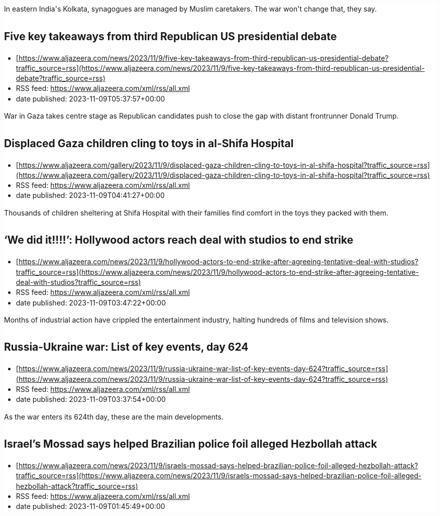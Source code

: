 In eastern India&#039;s Kolkata, synagogues are managed by Muslim caretakers. The war won&#039;t change that, they say.

## Five key takeaways from third Republican US presidential debate
 - [https://www.aljazeera.com/news/2023/11/9/five-key-takeaways-from-third-republican-us-presidential-debate?traffic_source=rss](https://www.aljazeera.com/news/2023/11/9/five-key-takeaways-from-third-republican-us-presidential-debate?traffic_source=rss)
 - RSS feed: https://www.aljazeera.com/xml/rss/all.xml
 - date published: 2023-11-09T05:37:57+00:00

War in Gaza takes centre stage as Republican candidates push to close the gap with distant frontrunner Donald Trump.

## Displaced Gaza children cling to toys in al-Shifa Hospital
 - [https://www.aljazeera.com/gallery/2023/11/9/displaced-gaza-children-cling-to-toys-in-al-shifa-hospital?traffic_source=rss](https://www.aljazeera.com/gallery/2023/11/9/displaced-gaza-children-cling-to-toys-in-al-shifa-hospital?traffic_source=rss)
 - RSS feed: https://www.aljazeera.com/xml/rss/all.xml
 - date published: 2023-11-09T04:41:27+00:00

Thousands of children sheltering at Shifa Hospital with their families find comfort in the toys they packed with them.

## ‘We did it!!!!’: Hollywood actors reach deal with studios to end strike
 - [https://www.aljazeera.com/news/2023/11/9/hollywood-actors-to-end-strike-after-agreeing-tentative-deal-with-studios?traffic_source=rss](https://www.aljazeera.com/news/2023/11/9/hollywood-actors-to-end-strike-after-agreeing-tentative-deal-with-studios?traffic_source=rss)
 - RSS feed: https://www.aljazeera.com/xml/rss/all.xml
 - date published: 2023-11-09T03:47:22+00:00

Months of industrial action have crippled the entertainment industry, halting hundreds of films and television shows.

## Russia-Ukraine war: List of key events, day 624
 - [https://www.aljazeera.com/news/2023/11/9/russia-ukraine-war-list-of-key-events-day-624?traffic_source=rss](https://www.aljazeera.com/news/2023/11/9/russia-ukraine-war-list-of-key-events-day-624?traffic_source=rss)
 - RSS feed: https://www.aljazeera.com/xml/rss/all.xml
 - date published: 2023-11-09T03:37:54+00:00

As the war enters its 624th day, these are the main developments.

## Israel’s Mossad says helped Brazilian police foil alleged Hezbollah attack
 - [https://www.aljazeera.com/news/2023/11/9/israels-mossad-says-helped-brazilian-police-foil-alleged-hezbollah-attack?traffic_source=rss](https://www.aljazeera.com/news/2023/11/9/israels-mossad-says-helped-brazilian-police-foil-alleged-hezbollah-attack?traffic_source=rss)
 - RSS feed: https://www.aljazeera.com/xml/rss/all.xml
 - date published: 2023-11-09T01:45:49+00:00
